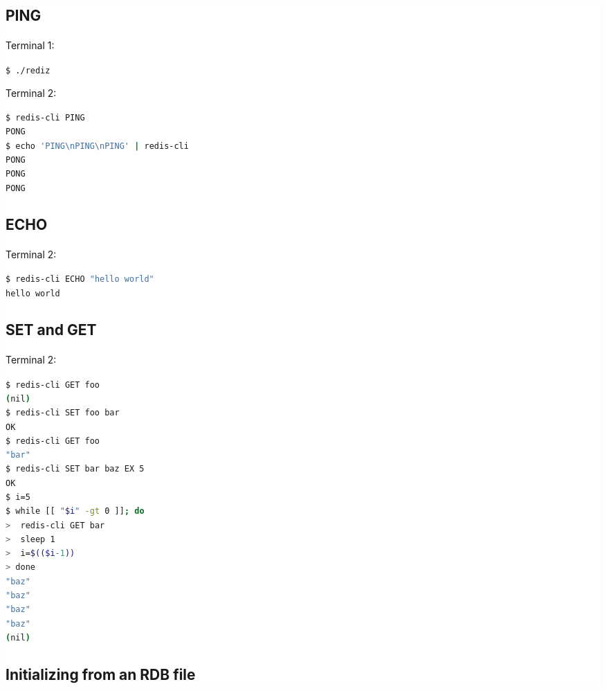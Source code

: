 ## PING

Terminal 1:
```bash
$ ./rediz
```

Terminal 2:
```bash
$ redis-cli PING
PONG
$ echo 'PING\nPING\nPING' | redis-cli
PONG
PONG
PONG
```

## ECHO

Terminal 2:
```bash
$ redis-cli ECHO "hello world"
hello world
```

## SET and GET

Terminal 2:
```bash
$ redis-cli GET foo
(nil)
$ redis-cli SET foo bar
OK
$ redis-cli GET foo
"bar"
$ redis-cli SET bar baz EX 5
OK
$ i=5
$ while [[ "$i" -gt 0 ]]; do
>  redis-cli GET bar
>  sleep 1
>  i=$(($i-1))
> done
"baz"
"baz"
"baz"
"baz"
(nil)
```

## Initializing from an RDB file
